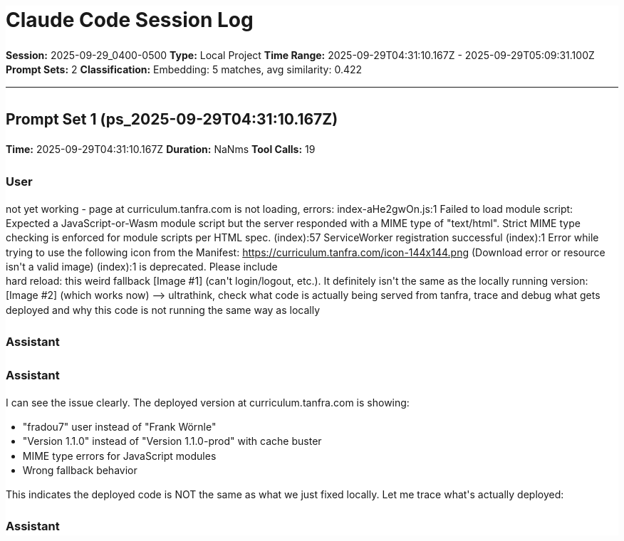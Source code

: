 # Claude Code Session Log

**Session:** 2025-09-29_0400-0500
**Type:** Local Project
**Time Range:** 2025-09-29T04:31:10.167Z - 2025-09-29T05:09:31.100Z
**Prompt Sets:** 2
**Classification:** Embedding: 5 matches, avg similarity: 0.422

---

## Prompt Set 1 (ps_2025-09-29T04:31:10.167Z)

**Time:** 2025-09-29T04:31:10.167Z
**Duration:** NaNms
**Tool Calls:** 19

### User





not yet working - page at curriculum.tanfra.com is not loading, errors: index-aHe2gwOn.js:1 Failed to load module script: Expected a JavaScript-or-Wasm module script but the server responded with a MIME type of "text/html". Strict MIME type checking is enforced for module scripts per HTML spec.
(index):57 ServiceWorker registration successful
(index):1 Error while trying to use the following icon from the Manifest: https://curriculum.tanfra.com/icon-144x144.png (Download error or resource isn't a valid image)
(index):1 <meta name="apple-mobile-web-app-capable" content="yes"> is deprecated. Please include <meta name="mobile-web-app-capable" content="yes">
\
hard reload: this weird fallback [Image #1] (can't login/logout, etc.). It definitely isn't the same as the locally running version: [Image #2] (which works now) --> ultrathink, check what code is actually being served from tanfra, trace and debug what gets deployed and why this code is not running the same way as locally

### Assistant



### Assistant

I can see the issue clearly. The deployed version at curriculum.tanfra.com is showing:
- "fradou7" user instead of "Frank Wörnle"  
- "Version 1.1.0" instead of "Version 1.1.0-prod" with cache buster
- MIME type errors for JavaScript modules
- Wrong fallback behavior

This indicates the deployed code is NOT the same as what we just fixed locally. Let me trace what's actually deployed:

### Assistant
